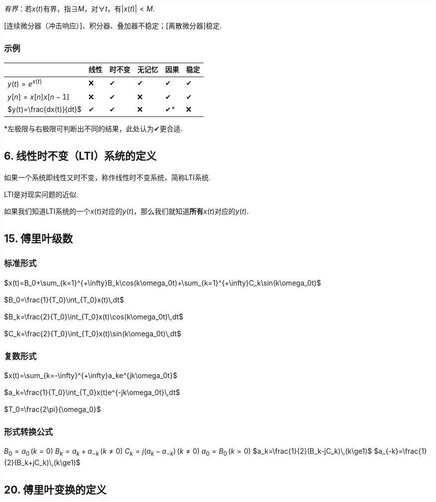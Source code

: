 *有界*：若$x(t)$有界，指$\exists M$，对$\forall t$，有$\left| x(t) \right| < M$.

[连续微分器（冲击响应）]、积分器、叠加器不稳定；[离散微分器]稳定.

### 示例

|                         | 线性 | 时不变 | 无记忆 | 因果 | 稳定 |
| ----------------------- | ---- | ------ | ------ | ---- | ---- |
| $y(t)=e^{x(t)}$         | ❌    | ✔      | ✔      | ✔    | ✔    |
| $y[n]=x[n]x[n-1]$       | ❌    | ✔      | ❌      | ✔    | ✔    |
| $y(t)=\frac{dx(t)}{dt}$ | ✔    | ✔      | ❌      | ✔*   | ❌    |

*左极限与右极限可判断出不同的结果，此处认为✔更合适.

## 6. 线性时不变（LTI）系统的定义

如果一个系统即线性又时不变，称作线性时不变系统，简称LTI系统. 

LTI是对现实问题的近似. 

如果我们知道LTI系统的一个$x(t)$对应的$y(t)$，那么我们就知道**所有**$x(t)$对应的$y(t)$. 

## 15. 傅里叶级数

### 标准形式

$x(t)=B_0+\sum_{k=1}^{+\infty}B_k\cos(k\omega_0t)+\sum_{k=1}^{+\infty}C_k\sin(k\omega_0t)$

$B_0=\frac{1}{T_0}\int_{T_0}x(t)\,dt$

$B_k=\frac{2}{T_0}\int_{T_0}x(t)\cos(k\omega_0t)\,dt$

$C_k=\frac{2}{T_0}\int_{T_0}x(t)\sin(k\omega_0t)\,dt$

### 复数形式

$x(t)=\sum_{k=-\infty}^{+\infty}a_ke^{jk\omega_0t}$

$a_k=\frac{1}{T_0}\int_{T_0}x(t)e^{-jk\omega_0t}\,dt$

$T_0=\frac{2\pi}{\omega_0}$

### 形式转换公式

$B_0=a_0\,(k=0)$
$B_k=a_k+a_{-k}\,(k\neq0)$
$C_k=j(a_k-a_{-k})\,(k\neq0)$
$a_0=B_0\,(k=0)$
$a_k=\frac{1}{2}(B_k-jC_k)\,(k\ge1)$
$a_{-k}=\frac{1}{2}(B_k+jC_k)\,(k\ge1)$

## 20. 傅里叶变换的定义
